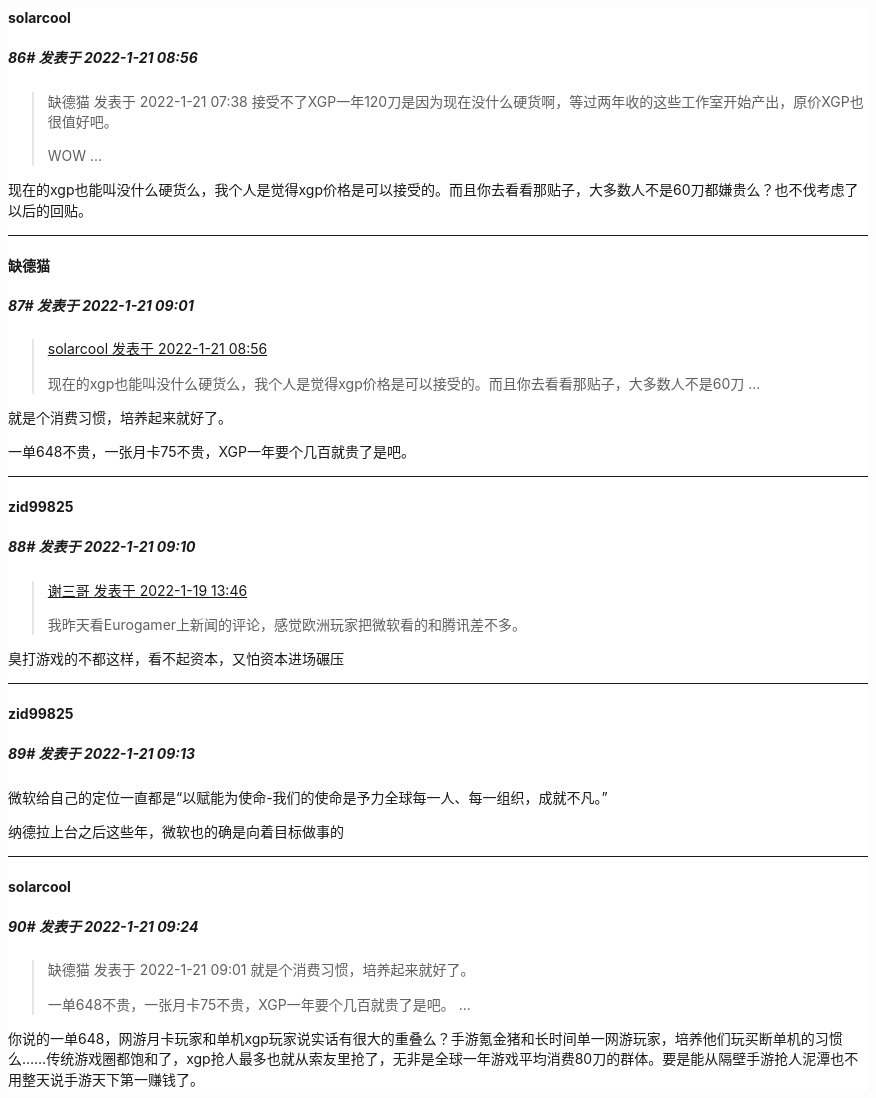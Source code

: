 ####  solarcool  
##### 86#       发表于 2022-1-21 08:56

<blockquote>缺德猫 发表于 2022-1-21 07:38
接受不了XGP一年120刀是因为现在没什么硬货啊，等过两年收的这些工作室开始产出，原价XGP也很值好吧。

WOW ...</blockquote>
现在的xgp也能叫没什么硬货么，我个人是觉得xgp价格是可以接受的。而且你去看看那贴子，大多数人不是60刀都嫌贵么？也不伐考虑了以后的回贴。

*****

####  缺德猫  
##### 87#       发表于 2022-1-21 09:01

<blockquote><a href="httphttps://bbs.saraba1st.com/2b/forum.php?mod=redirect&amp;goto=findpost&amp;pid=54374336&amp;ptid=2048165" target="_blank">solarcool 发表于 2022-1-21 08:56</a>

现在的xgp也能叫没什么硬货么，我个人是觉得xgp价格是可以接受的。而且你去看看那贴子，大多数人不是60刀 ...</blockquote>
就是个消费习惯，培养起来就好了。

一单648不贵，一张月卡75不贵，XGP一年要个几百就贵了是吧。



*****

####  zid99825  
##### 88#       发表于 2022-1-21 09:10

<blockquote><a href="httphttps://bbs.saraba1st.com/2b/forum.php?mod=redirect&amp;goto=findpost&amp;pid=54350096&amp;ptid=2048165" target="_blank">谢三哥 发表于 2022-1-19 13:46</a>

我昨天看Eurogamer上新闻的评论，感觉欧洲玩家把微软看的和腾讯差不多。</blockquote>
臭打游戏的不都这样，看不起资本，又怕资本进场碾压

*****

####  zid99825  
##### 89#       发表于 2022-1-21 09:13

微软给自己的定位一直都是“以赋能为使命-我们的使命是予力全球每一人、每一组织，成就不凡。”

纳德拉上台之后这些年，微软也的确是向着目标做事的

*****

####  solarcool  
##### 90#       发表于 2022-1-21 09:24

<blockquote>缺德猫 发表于 2022-1-21 09:01
就是个消费习惯，培养起来就好了。

一单648不贵，一张月卡75不贵，XGP一年要个几百就贵了是吧。 ...</blockquote>
你说的一单648，网游月卡玩家和单机xgp玩家说实话有很大的重叠么？手游氪金猪和长时间单一网游玩家，培养他们玩买断单机的习惯么……传统游戏圈都饱和了，xgp抢人最多也就从索友里抢了，无非是全球一年游戏平均消费80刀的群体。要是能从隔壁手游抢人泥潭也不用整天说手游天下第一赚钱了。

